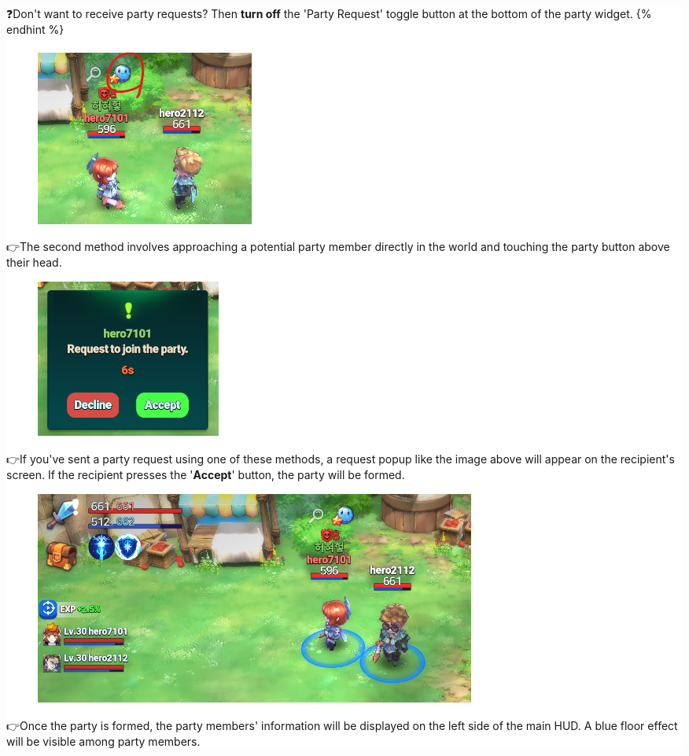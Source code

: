 ❓Don't want to receive party requests? Then **turn off** the 'Party Request' toggle button at the bottom of the party widget.
{% endhint %}

<figure><img src="../.gitbook/assets/image (8) (1).png" alt=""><figcaption></figcaption></figure>

👉The second method involves approaching a potential party member directly in the world and touching the party button above their head.

<figure><img src="../.gitbook/assets/image (9) (1).png" alt=""><figcaption></figcaption></figure>

👉If you've sent a party request using one of these methods, a request popup like the image above will appear on the recipient's screen. If the recipient presses the '**Accept**' button, the party will be formed.

<figure><img src="../.gitbook/assets/image (11) (1).png" alt=""><figcaption></figcaption></figure>

👉Once the party is formed, the party members' information will be displayed on the left side of the main HUD. A blue floor effect will be visible among party members.
